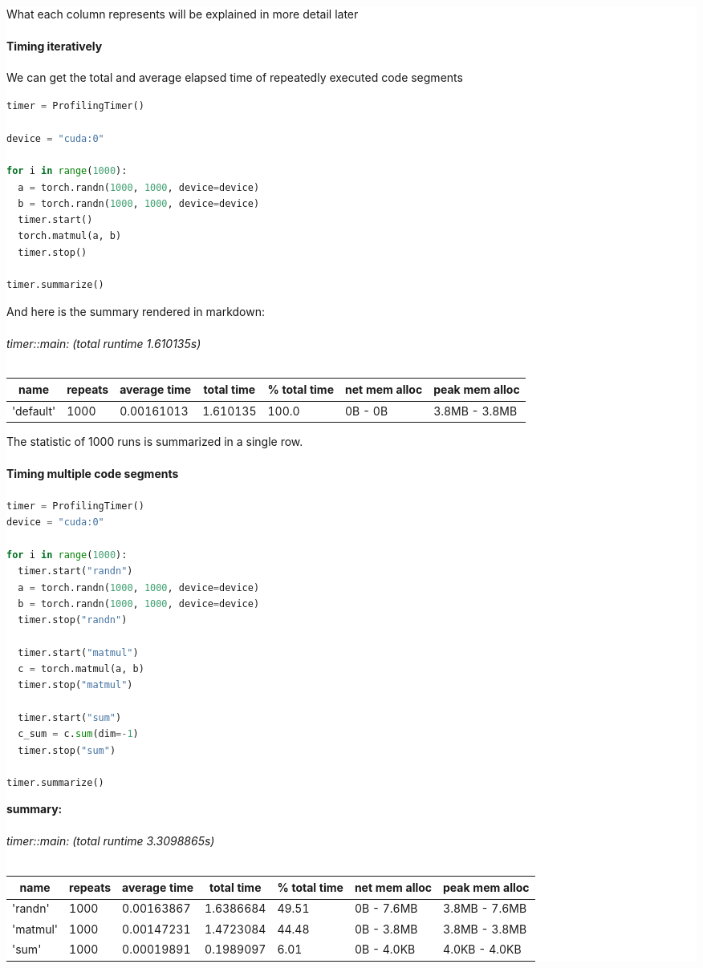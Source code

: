 What each column represents will be explained in more detail later

#### Timing iteratively
We can get the total and average elapsed time of repeatedly executed code segments
```python
timer = ProfilingTimer()

device = "cuda:0"

for i in range(1000):
  a = torch.randn(1000, 1000, device=device)
  b = torch.randn(1000, 1000, device=device)
  timer.start()
  torch.matmul(a, b)
  timer.stop()

timer.summarize()
```
And here is the summary rendered in markdown:
###### timer::main: (total runtime 1.610135s)
| name      | repeats    | average time | total time   | % total time    | net mem alloc        | peak mem alloc       |
| --------- | ---------- | ------------ | ------------ | --------------- | -------------------- | -------------------- |
| 'default' | 1000       | 0.00161013   | 1.610135     | 100.0           | 0B - 0B              | 3.8MB - 3.8MB        |
The statistic of 1000 runs is summarized in a single row.

#### Timing multiple code segments
```python
timer = ProfilingTimer()
device = "cuda:0"

for i in range(1000):
  timer.start("randn")
  a = torch.randn(1000, 1000, device=device)
  b = torch.randn(1000, 1000, device=device)
  timer.stop("randn")

  timer.start("matmul")
  c = torch.matmul(a, b)
  timer.stop("matmul")

  timer.start("sum")
  c_sum = c.sum(dim=-1)
  timer.stop("sum")

timer.summarize()
```

**summary:**
###### timer::main: (total runtime 3.3098865s)
| name     | repeats    | average time | total time   | % total time    | net mem alloc        | peak mem alloc       |
| -------- | ---------- | ------------ | ------------ | --------------- | -------------------- | -------------------- |
| 'randn'  | 1000       | 0.00163867   | 1.6386684    | 49.51           | 0B - 7.6MB           | 3.8MB - 7.6MB        |
| 'matmul' | 1000       | 0.00147231   | 1.4723084    | 44.48           | 0B - 3.8MB           | 3.8MB - 3.8MB        |
| 'sum'    | 1000       | 0.00019891   | 0.1989097    | 6.01            | 0B - 4.0KB           | 4.0KB - 4.0KB        |
